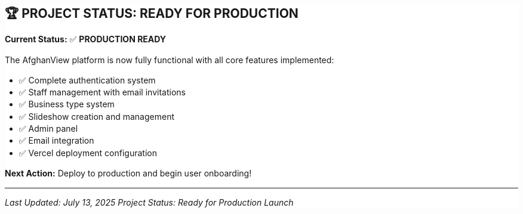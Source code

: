 
## 🏆 **PROJECT STATUS: READY FOR PRODUCTION**

**Current Status:** ✅ **PRODUCTION READY**

The AfghanView platform is now fully functional with all core features implemented:

- ✅ Complete authentication system
- ✅ Staff management with email invitations
- ✅ Business type system
- ✅ Slideshow creation and management
- ✅ Admin panel
- ✅ Email integration
- ✅ Vercel deployment configuration

**Next Action:** Deploy to production and begin user onboarding!

---

_Last Updated: July 13, 2025_
_Project Status: Ready for Production Launch_
